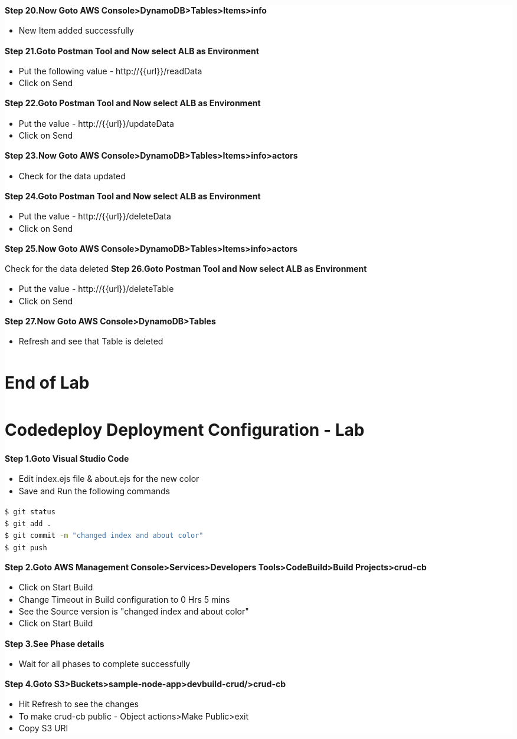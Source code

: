 **Step 20.Now Goto AWS Console>DynamoDB>Tables>Items>info**
- New Item added successfully

**Step 21.Goto Postman Tool and Now select ALB as Environment**
- Put the following value - http://{{url}}/readData
- Click on Send

**Step 22.Goto Postman Tool and Now select ALB as Environment**
- Put the value - http://{{url}}/updateData
- Click on Send

**Step 23.Now Goto AWS Console>DynamoDB>Tables>Items>info>actors**
- Check for the data updated

**Step 24.Goto Postman Tool and Now select ALB as Environment**

- Put the value - http://{{url}}/deleteData
- Click on Send

**Step 25.Now Goto AWS Console>DynamoDB>Tables>Items>info>actors**

Check for the data deleted
**Step 26.Goto Postman Tool and Now select ALB as Environment**
- Put the value - http://{{url}}/deleteTable
- Click on Send

**Step 27.Now Goto AWS Console>DynamoDB>Tables**
- Refresh and see that Table is deleted


# End of Lab


# Codedeploy Deployment Configuration - Lab

**Step 1.Goto Visual Studio Code**
- Edit index.ejs file & about.ejs for the new color
- Save and Run the following commands
```sh
$ git status
$ git add .
$ git commit -m "changed index and about color"
$ git push
```
**Step 2.Goto AWS Management Console>Services>Developers Tools>CodeBuild>Build Projects>crud-cb**
- Click on Start Build
- Change Timeout in Build configuration to 0 Hrs 5 mins
- See the Source version is "changed index and about color"
- Click on Start Build

**Step 3.See Phase details**
- Wait for all phases to complete successfully

**Step 4.Goto S3>Buckets>sample-node-app>devbuild-crud/>crud-cb**
- Hit Refresh to see the changes
- To make crud-cb public - Object actions>Make Public>exit
- Copy S3 URI 
